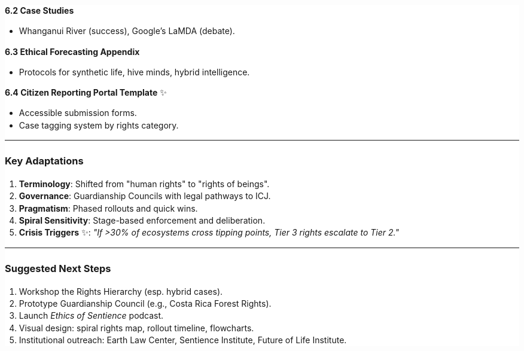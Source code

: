 **6.2 Case Studies**  
- Whanganui River (success), Google’s LaMDA (debate).

**6.3 Ethical Forecasting Appendix**  
- Protocols for synthetic life, hive minds, hybrid intelligence.  

**6.4 Citizen Reporting Portal Template** ✨  
- Accessible submission forms.  
- Case tagging system by rights category.

---

### **Key Adaptations**
1. **Terminology**: Shifted from "human rights" to "rights of beings".  
2. **Governance**: Guardianship Councils with legal pathways to ICJ.  
3. **Pragmatism**: Phased rollouts and quick wins.  
4. **Spiral Sensitivity**: Stage-based enforcement and deliberation.  
5. **Crisis Triggers** ✨: *"If >30% of ecosystems cross tipping points, Tier 3 rights escalate to Tier 2."*

---

### **Suggested Next Steps**
1. Workshop the Rights Hierarchy (esp. hybrid cases).  
2. Prototype Guardianship Council (e.g., Costa Rica Forest Rights).  
3. Launch *Ethics of Sentience* podcast.  
4. Visual design: spiral rights map, rollout timeline, flowcharts.  
5. Institutional outreach: Earth Law Center, Sentience Institute, Future of Life Institute.


